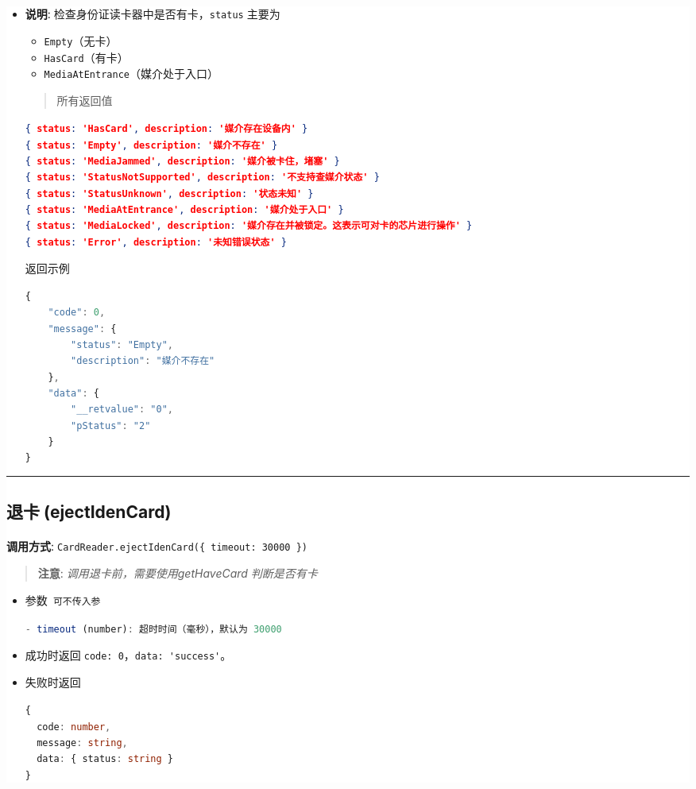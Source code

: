 - **说明**: 检查身份证读卡器中是否有卡，`status` 主要为

  - `Empty`（无卡）
  - `HasCard`（有卡）
  - `MediaAtEntrance`（媒介处于入口）

  > 所有返回值

  ```json
  { status: 'HasCard', description: '媒介存在设备内' }
  { status: 'Empty', description: '媒介不存在' }
  { status: 'MediaJammed', description: '媒介被卡住，堵塞' }
  { status: 'StatusNotSupported', description: '不支持查媒介状态' }
  { status: 'StatusUnknown', description: '状态未知' }
  { status: 'MediaAtEntrance', description: '媒介处于入口' }
  { status: 'MediaLocked', description: '媒介存在并被锁定。这表示可对卡的芯片进行操作' }
  { status: 'Error', description: '未知错误状态' }
  ```

  返回示例
  
  ```js
  {
      "code": 0,
      "message": {
          "status": "Empty",
          "description": "媒介不存在"
      },
      "data": {
          "__retvalue": "0",
          "pStatus": "2"
      }
  }
  ```
  
  

------



## 退卡 (ejectIdenCard)

**调用方式**: `CardReader.ejectIdenCard({ timeout: 30000 })`

> **注意**: *调用退卡前，需要使用getHaveCard 判断是否有卡*

- 参数` 可不传入参`

  ```ts
  - timeout (number): 超时时间（毫秒），默认为 30000
  ```
  
- 成功时返回 `code: 0`，`data: 'success'`。

- 失败时返回

  ```typescript
  { 
  	code: number, 
  	message: string, 
  	data: { status: string } 
  }
  ```
  